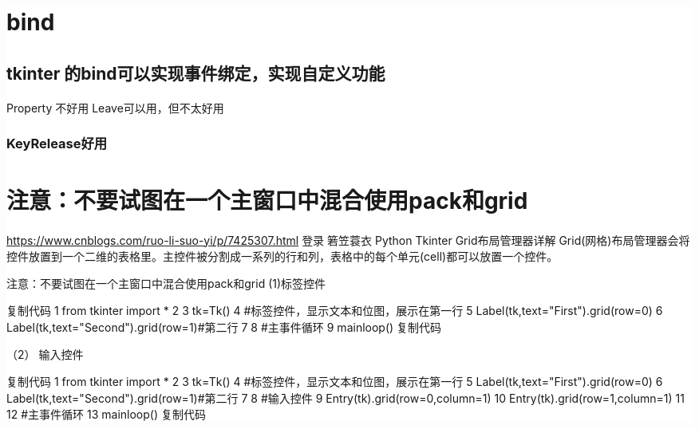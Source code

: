 

# bind

## tkinter 的bind可以实现事件绑定，实现自定义功能

Property 不好用
Leave可以用，但不太好用

###  KeyRelease好用

# 注意：不要试图在一个主窗口中混合使用pack和grid



https://www.cnblogs.com/ruo-li-suo-yi/p/7425307.html
登录
箬笠蓑衣
Python Tkinter Grid布局管理器详解
Grid(网格)布局管理器会将控件放置到一个二维的表格里。主控件被分割成一系列的行和列，表格中的每个单元(cell)都可以放置一个控件。





注意：不要试图在一个主窗口中混合使用pack和grid
(1)标签控件

复制代码
1 from tkinter import *
2 
3 tk=Tk()
4 #标签控件，显示文本和位图，展示在第一行
5 Label(tk,text="First").grid(row=0)
6 Label(tk,text="Second").grid(row=1)#第二行
7 
8 #主事件循环
9 mainloop()
复制代码


（2） 输入控件

复制代码
 1 from tkinter import *
 2 
 3 tk=Tk()
 4 #标签控件，显示文本和位图，展示在第一行
 5 Label(tk,text="First").grid(row=0)
 6 Label(tk,text="Second").grid(row=1)#第二行
 7 
 8 #输入控件
 9 Entry(tk).grid(row=0,column=1)
10 Entry(tk).grid(row=1,column=1)
11 
12 #主事件循环
13 mainloop()
复制代码
